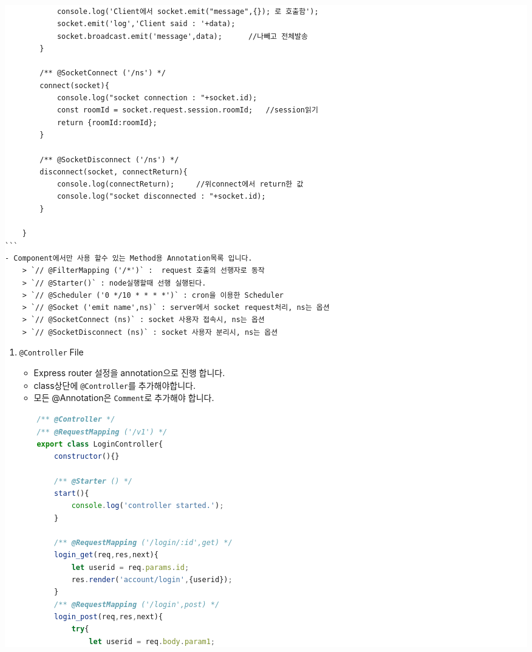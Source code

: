                 console.log('Client에서 socket.emit("message",{}); 로 호출함');
                socket.emit('log','Client said : '+data);
                socket.broadcast.emit('message',data);      //나빼고 전체발송
            }

            /** @SocketConnect ('/ns') */
            connect(socket){
                console.log("socket connection : "+socket.id);
                const roomId = socket.request.session.roomId;   //session읽기
                return {roomId:roomId};
            }
            
            /** @SocketDisconnect ('/ns') */
            disconnect(socket, connectReturn){
                console.log(connectReturn);     //위connect에서 return한 값
                console.log("socket disconnected : "+socket.id);
            }
            
        }
    ```
    - Component에서만 사용 할수 있는 Method용 Annotation목록 입니다.  
        > `// @FilterMapping ('/*')` :  request 호출의 선행자로 동작  
        > `// @Starter()` : node실행할때 선행 실행된다.  
        > `// @Scheduler ('0 */10 * * * *')` : cron을 이용한 Scheduler  
        > `// @Socket ('emit name',ns)` : server에서 socket request처리, ns는 옵션  
        > `// @SocketConnect (ns)` : socket 사용자 접속시, ns는 옵션  
        > `// @SocketDisconnect (ns)` : socket 사용자 분리시, ns는 옵션  
  
  
1. `@Controller` File
    - Express router 설정을 annotation으로 진행 합니다.
    - class상단에 `@Controller`를 추가해야합니다.
    - 모든 @Annotation은 `Comment`로 추가해야 합니다.
    
    ```JavaScript
        /** @Controller */
        /** @RequestMapping ('/v1') */
        export class LoginController{
	        constructor(){}
            
            /** @Starter () */
            start(){
                console.log('controller started.');
            }

            /** @RequestMapping ('/login/:id',get) */
            login_get(req,res,next){
                let userid = req.params.id;
                res.render('account/login',{userid}); 
            }
            /** @RequestMapping ('/login',post) */
            login_post(req,res,next){
                try{
                    let userid = req.body.param1;
